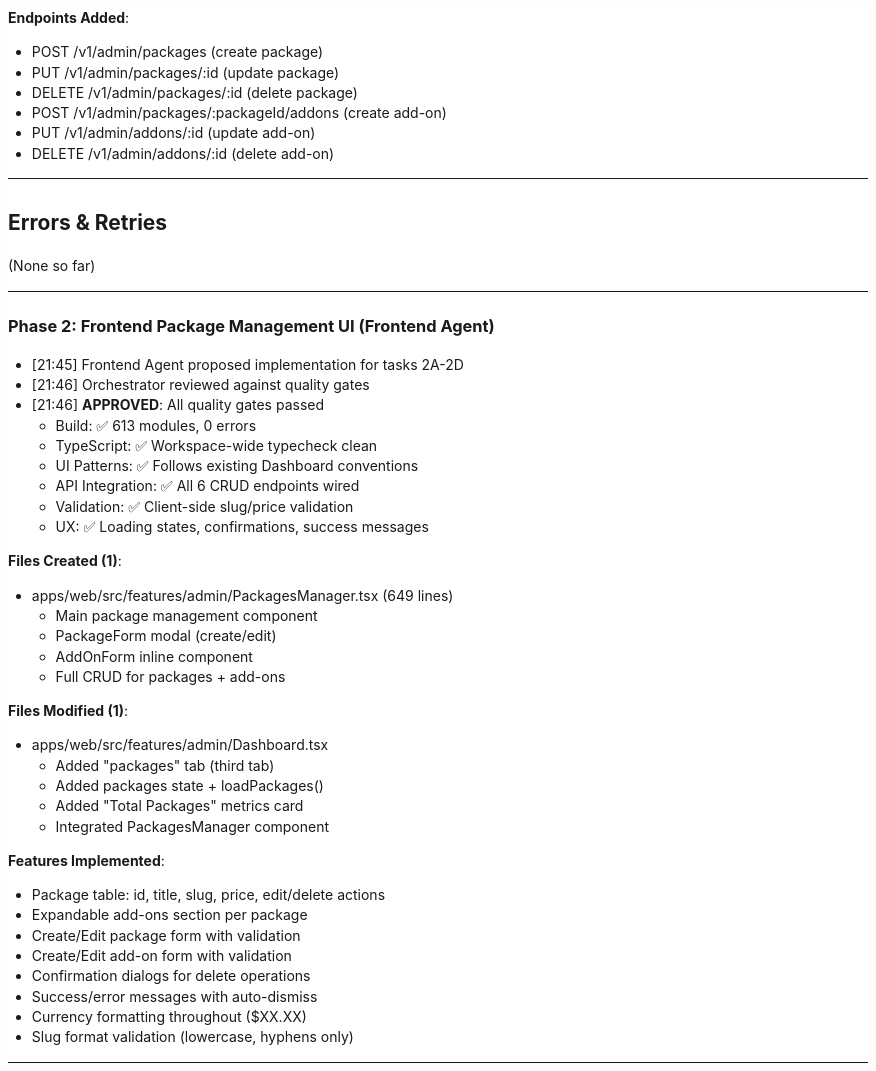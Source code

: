 **Endpoints Added**:
- POST /v1/admin/packages (create package)
- PUT /v1/admin/packages/:id (update package)
- DELETE /v1/admin/packages/:id (delete package)
- POST /v1/admin/packages/:packageId/addons (create add-on)
- PUT /v1/admin/addons/:id (update add-on)
- DELETE /v1/admin/addons/:id (delete add-on)

---

## Errors & Retries
(None so far)

---

### Phase 2: Frontend Package Management UI (Frontend Agent)
- [21:45] Frontend Agent proposed implementation for tasks 2A-2D
- [21:46] Orchestrator reviewed against quality gates
- [21:46] **APPROVED**: All quality gates passed
  - Build: ✅ 613 modules, 0 errors
  - TypeScript: ✅ Workspace-wide typecheck clean
  - UI Patterns: ✅ Follows existing Dashboard conventions
  - API Integration: ✅ All 6 CRUD endpoints wired
  - Validation: ✅ Client-side slug/price validation
  - UX: ✅ Loading states, confirmations, success messages

**Files Created (1)**:
- apps/web/src/features/admin/PackagesManager.tsx (649 lines)
  - Main package management component
  - PackageForm modal (create/edit)
  - AddOnForm inline component
  - Full CRUD for packages + add-ons

**Files Modified (1)**:
- apps/web/src/features/admin/Dashboard.tsx
  - Added "packages" tab (third tab)
  - Added packages state + loadPackages()
  - Added "Total Packages" metrics card
  - Integrated PackagesManager component

**Features Implemented**:
- Package table: id, title, slug, price, edit/delete actions
- Expandable add-ons section per package
- Create/Edit package form with validation
- Create/Edit add-on form with validation
- Confirmation dialogs for delete operations
- Success/error messages with auto-dismiss
- Currency formatting throughout ($XX.XX)
- Slug format validation (lowercase, hyphens only)

---

